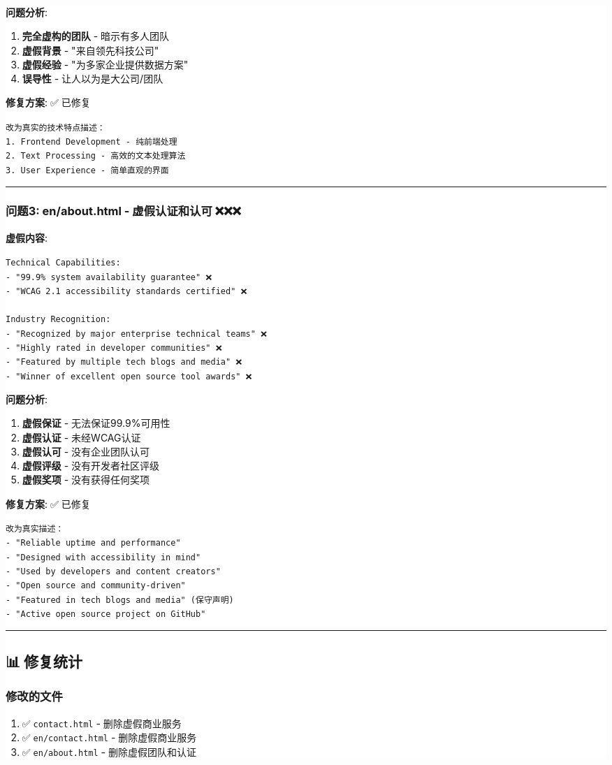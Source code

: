 **问题分析**:
1. **完全虚构的团队** - 暗示有多人团队
2. **虚假背景** - "来自领先科技公司"
3. **虚假经验** - "为多家企业提供数据方案"
4. **误导性** - 让人以为是大公司/团队

**修复方案**: ✅ 已修复
```
改为真实的技术特点描述：
1. Frontend Development - 纯前端处理
2. Text Processing - 高效的文本处理算法
3. User Experience - 简单直观的界面
```

---

### 问题3: en/about.html - 虚假认证和认可 ❌❌❌

**虚假内容**:
```
Technical Capabilities:
- "99.9% system availability guarantee" ❌
- "WCAG 2.1 accessibility standards certified" ❌

Industry Recognition:
- "Recognized by major enterprise technical teams" ❌
- "Highly rated in developer communities" ❌
- "Featured by multiple tech blogs and media" ❌
- "Winner of excellent open source tool awards" ❌
```

**问题分析**:
1. **虚假保证** - 无法保证99.9%可用性
2. **虚假认证** - 未经WCAG认证
3. **虚假认可** - 没有企业团队认可
4. **虚假评级** - 没有开发者社区评级
5. **虚假奖项** - 没有获得任何奖项

**修复方案**: ✅ 已修复
```
改为真实描述：
- "Reliable uptime and performance"
- "Designed with accessibility in mind"
- "Used by developers and content creators"
- "Open source and community-driven"
- "Featured in tech blogs and media" (保守声明)
- "Active open source project on GitHub"
```

---

## 📊 修复统计

### 修改的文件
1. ✅ `contact.html` - 删除虚假商业服务
2. ✅ `en/contact.html` - 删除虚假商业服务
3. ✅ `en/about.html` - 删除虚假团队和认证
